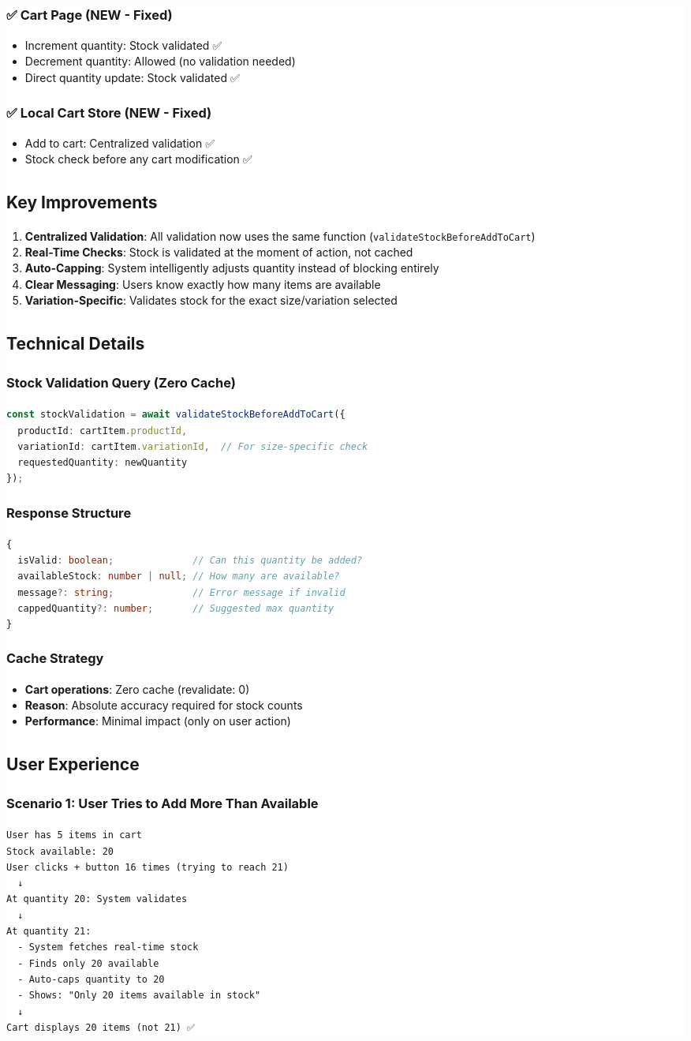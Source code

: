### ✅ Cart Page (NEW - Fixed)
- Increment quantity: Stock validated ✅
- Decrement quantity: Allowed (no validation needed)
- Direct quantity update: Stock validated ✅

### ✅ Local Cart Store (NEW - Fixed)
- Add to cart: Centralized validation ✅
- Stock check before any cart modification ✅

## Key Improvements

1. **Centralized Validation**: All validation now uses the same function (`validateStockBeforeAddToCart`)
2. **Real-Time Checks**: Stock is validated at the moment of action, not cached
3. **Auto-Capping**: System intelligently adjusts quantity instead of blocking entirely
4. **Clear Messaging**: Users know exactly how many items are available
5. **Variation-Specific**: Validates stock for the exact size/variation selected

## Technical Details

### Stock Validation Query (Zero Cache)
```typescript
const stockValidation = await validateStockBeforeAddToCart({
  productId: cartItem.productId,
  variationId: cartItem.variationId,  // For size-specific check
  requestedQuantity: newQuantity
});
```

### Response Structure
```typescript
{
  isValid: boolean;              // Can this quantity be added?
  availableStock: number | null; // How many are available?
  message?: string;              // Error message if invalid
  cappedQuantity?: number;       // Suggested max quantity
}
```

### Cache Strategy
- **Cart operations**: Zero cache (revalidate: 0)
- **Reason**: Absolute accuracy required for stock counts
- **Performance**: Minimal impact (only on user action)

## User Experience

### Scenario 1: User Tries to Add More Than Available

```
User has 5 items in cart
Stock available: 20
User clicks + button 16 times (trying to reach 21)
  ↓
At quantity 20: System validates
  ↓
At quantity 21:
  - System fetches real-time stock
  - Finds only 20 available
  - Auto-caps quantity to 20
  - Shows: "Only 20 items available in stock"
  ↓
Cart displays 20 items (not 21) ✅
```
